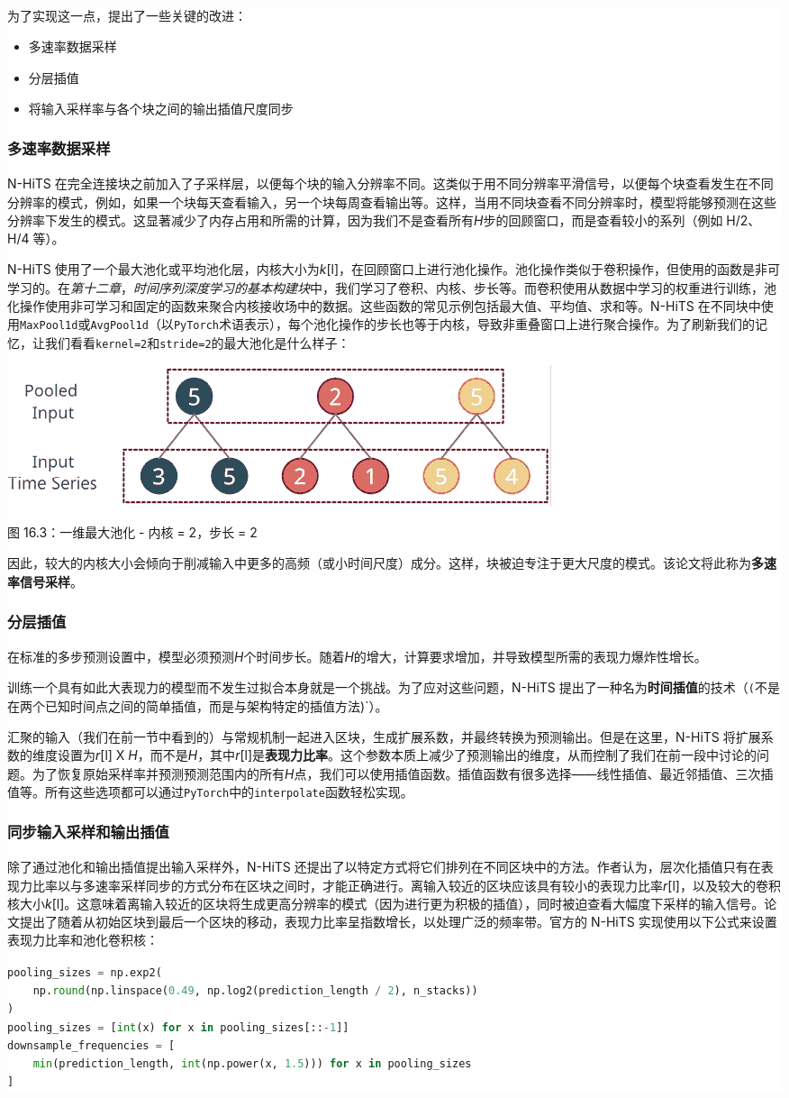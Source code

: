 为了实现这一点，提出了一些关键的改进：

+   多速率数据采样

+   分层插值

+   将输入采样率与各个块之间的输出插值尺度同步

### 多速率数据采样

N-HiTS 在完全连接块之前加入了子采样层，以便每个块的输入分辨率不同。这类似于用不同分辨率平滑信号，以便每个块查看发生在不同分辨率的模式，例如，如果一个块每天查看输入，另一个块每周查看输出等。这样，当用不同块查看不同分辨率时，模型将能够预测在这些分辨率下发生的模式。这显著减少了内存占用和所需的计算，因为我们不是查看所有*H*步的回顾窗口，而是查看较小的系列（例如 H/2、H/4 等）。

N-HiTS 使用了一个最大池化或平均池化层，内核大小为*k*[l]，在回顾窗口上进行池化操作。池化操作类似于卷积操作，但使用的函数是非可学习的。在*第十二章*，*时间序列深度学习的基本构建块*中，我们学习了卷积、内核、步长等。而卷积使用从数据中学习的权重进行训练，池化操作使用非可学习和固定的函数来聚合内核接收场中的数据。这些函数的常见示例包括最大值、平均值、求和等。N-HiTS 在不同块中使用`MaxPool1d`或`AvgPool1d`（以`PyTorch`术语表示），每个池化操作的步长也等于内核，导致非重叠窗口上进行聚合操作。为了刷新我们的记忆，让我们看看`kernel=2`和`stride=2`的最大池化是什么样子：

![图 16.3 - 一维最大池化 - 内核=2，步长=2](img/B22389_16_03.png)

图 16.3：一维最大池化 - 内核 = 2，步长 = 2

因此，较大的内核大小会倾向于削减输入中更多的高频（或小时间尺度）成分。这样，块被迫专注于更大尺度的模式。该论文将此称为**多速率信号采样**。

### 分层插值

在标准的多步预测设置中，模型必须预测*H*个时间步长。随着*H*的增大，计算要求增加，并导致模型所需的表现力爆炸性增长。

训练一个具有如此大表现力的模型而不发生过拟合本身就是一个挑战。为了应对这些问题，N-HiTS 提出了一种名为**时间插值**的技术（`(`不是在两个已知时间点之间的简单插值，而是与架构特定的插值方法)`）。

汇聚的输入（我们在前一节中看到的）与常规机制一起进入区块，生成扩展系数，并最终转换为预测输出。但是在这里，N-HiTS 将扩展系数的维度设置为*r*[l] X *H*，而不是*H*，其中*r*[l]是**表现力比率**。这个参数本质上减少了预测输出的维度，从而控制了我们在前一段中讨论的问题。为了恢复原始采样率并预测预测范围内的所有*H*点，我们可以使用插值函数。插值函数有很多选择——线性插值、最近邻插值、三次插值等。所有这些选项都可以通过`PyTorch`中的`interpolate`函数轻松实现。

### 同步输入采样和输出插值

除了通过池化和输出插值提出输入采样外，N-HiTS 还提出了以特定方式将它们排列在不同区块中的方法。作者认为，层次化插值只有在表现力比率以与多速率采样同步的方式分布在区块之间时，才能正确进行。离输入较近的区块应该具有较小的表现力比率*r*[l]，以及较大的卷积核大小*k*[l]。这意味着离输入较近的区块将生成更高分辨率的模式（因为进行更为积极的插值），同时被迫查看大幅度下采样的输入信号。论文提出了随着从初始区块到最后一个区块的移动，表现力比率呈指数增长，以处理广泛的频率带。官方的 N-HiTS 实现使用以下公式来设置表现力比率和池化卷积核：

```py
pooling_sizes = np.exp2(
    np.round(np.linspace(0.49, np.log2(prediction_length / 2), n_stacks))
)
pooling_sizes = [int(x) for x in pooling_sizes[::-1]]
downsample_frequencies = [
    min(prediction_length, int(np.power(x, 1.5))) for x in pooling_sizes
] 
```
